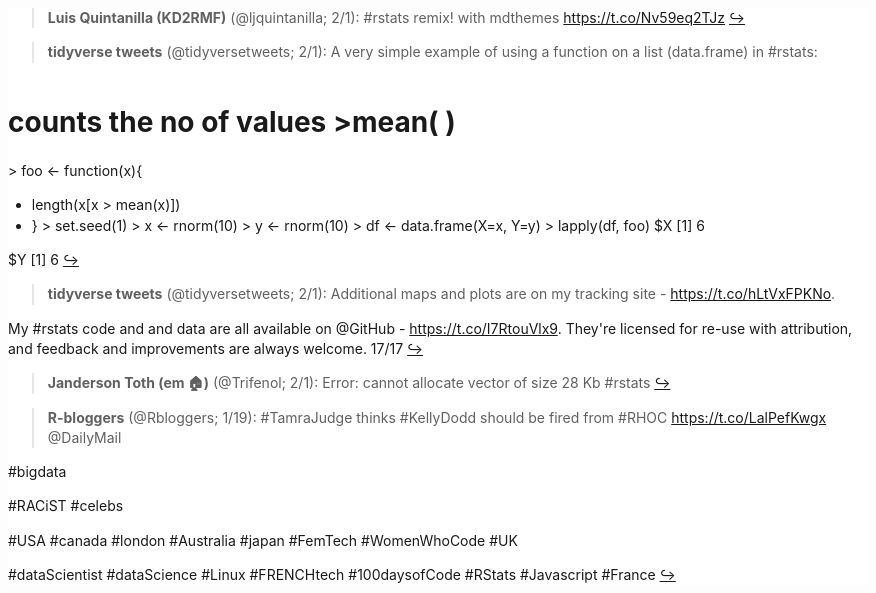 


> **Luis Quintanilla (KD2RMF)** (@ljquintanilla; 2/1): #rstats remix! 
with mdthemes https://t.co/Nv59eq2TJz  [&#8618;](https://twitter.com/dataandme/status/1273044334502457346)




> **tidyverse tweets** (@tidyversetweets; 2/1): A very simple example of using a function on a list (data.frame) in #rstats:
# counts the no of values &gt;mean( )
&gt; foo &lt;- function(x){
+   length(x[x &gt; mean(x)])
+ }
&gt; set.seed(1)
&gt; x &lt;- rnorm(10)
&gt; y &lt;- rnorm(10)
&gt; df &lt;- data.frame(X=x, Y=y)
&gt; lapply(df, foo)
$X
[1] 6
>
$Y
[1] 6  [&#8618;](https://twitter.com/dataandme/status/1273042924972978181)




> **tidyverse tweets** (@tidyversetweets; 2/1): Additional maps and plots are on my tracking site - https://t.co/hLtVxFPKNo. 
>
My #rstats code and and data are all available on @GitHub - https://t.co/I7RtouVlx9. They're licensed for re-use with attribution, and feedback and improvements are always welcome. 17/17  [&#8618;](https://twitter.com/dataandme/status/1273042690368770057)




> **Janderson Toth (em 🏠)** (@Trifenol; 2/1): Error: cannot allocate vector of size 28 Kb #rstats  [&#8618;](https://twitter.com/dataandme/status/1273028119457398784)




> **R-bloggers** (@Rbloggers; 1/19): #TamraJudge thinks #KellyDodd should be fired from #RHOC https://t.co/LalPefKwgx @DailyMail 
>
#bigdata 
>
#RACiST #celebs 
>
#USA #canada #london #Australia #japan #FemTech #WomenWhoCode #UK 
>
#dataScientist #dataScience #Linux #FRENCHtech #100daysofCode #RStats #Javascript #France  [&#8618;](https://twitter.com/dataandme/status/1273063114695569408)
